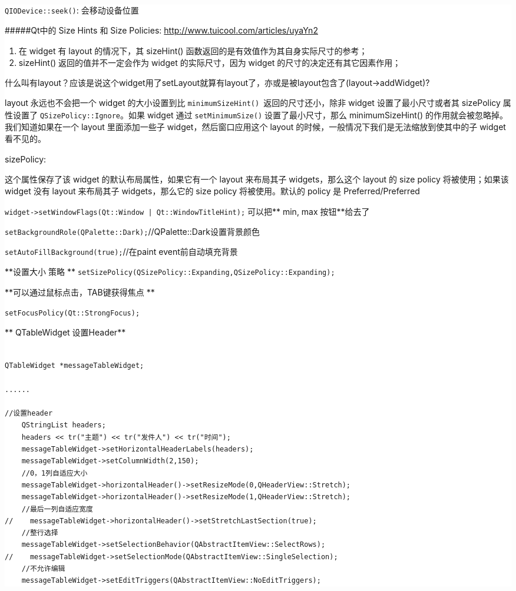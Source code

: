 `QIODevice::seek()`: 会移动设备位置 



#####Qt中的 Size Hints 和 Size Policies:
<http://www.tuicool.com/articles/uyaYn2>
1. 在 widget 有 layout 的情况下，其 sizeHint() 函数返回的是有效值作为其自身实际尺寸的参考；
2. sizeHint() 返回的值并不一定会作为 widget 的实际尺寸，因为 widget 的尺寸的决定还有其它因素作用；

什么叫有layout？应该是说这个widget用了setLayout就算有layout了，亦或是被layout包含了(layout->addWidget)?



layout 永远也不会把一个 widget 的大小设置到比 `minimumSizeHint() `返回的尺寸还小，除非 widget 设置了最小尺寸或者其 sizePolicy 属性设置了 `QSizePolicy::Ignore`。如果 widget 通过 `setMinimumSize()` 设置了最小尺寸，那么 minimumSizeHint() 的作用就会被忽略掉。我们知道如果在一个 layout 里面添加一些子 widget，然后窗口应用这个 layout 的时候，一般情况下我们是无法缩放到使其中的子 widget 看不见的。

sizePolicy:

这个属性保存了该 widget 的默认布局属性，如果它有一个 layout 来布局其子 widgets，那么这个 layout 的 size policy 将被使用；如果该 widget 没有 layout 来布局其子 widgets，那么它的 size policy 将被使用。默认的 policy 是 Preferred/Preferred



`widget->setWindowFlags(Qt::Window | Qt::WindowTitleHint);` 可以把** min, max 按钮**给去了 



`setBackgroundRole(QPalette::Dark);`//QPalette::Dark设置背景颜色 

`setAutoFillBackground(true);`//在paint event前自动填充背景 


**设置大小 策略 **
`setSizePolicy(QSizePolicy::Expanding,QSizePolicy::Expanding); `



**可以通过鼠标点击，TAB键获得焦点 **

`setFocusPolicy(Qt::StrongFocus); `



** QTableWidget 设置Header**

```

QTableWidget *messageTableWidget; 

...... 

//设置header 
    QStringList headers; 
    headers << tr("主题") << tr("发件人") << tr("时间"); 
    messageTableWidget->setHorizontalHeaderLabels(headers); 
    messageTableWidget->setColumnWidth(2,150); 
    //0，1列自适应大小 
    messageTableWidget->horizontalHeader()->setResizeMode(0,QHeaderView::Stretch); 
    messageTableWidget->horizontalHeader()->setResizeMode(1,QHeaderView::Stretch); 
    //最后一列自适应宽度 
//    messageTableWidget->horizontalHeader()->setStretchLastSection(true); 
    //整行选择 
    messageTableWidget->setSelectionBehavior(QAbstractItemView::SelectRows); 
//    messageTableWidget->setSelectionMode(QAbstractItemView::SingleSelection); 
    //不允许编辑 
    messageTableWidget->setEditTriggers(QAbstractItemView::NoEditTriggers); 

```
